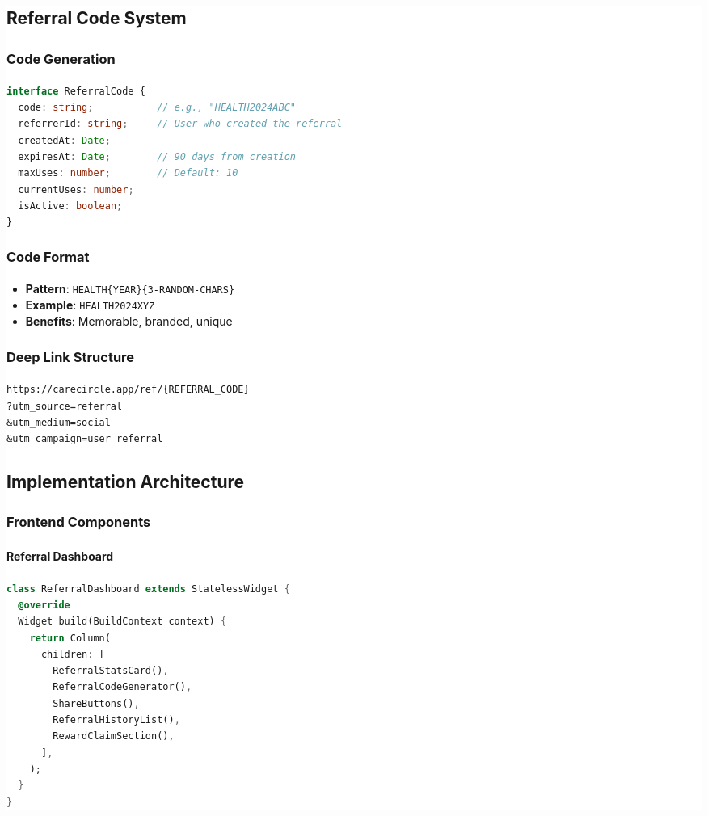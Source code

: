 ## Referral Code System

### Code Generation
```typescript
interface ReferralCode {
  code: string;           // e.g., "HEALTH2024ABC"
  referrerId: string;     // User who created the referral
  createdAt: Date;
  expiresAt: Date;        // 90 days from creation
  maxUses: number;        // Default: 10
  currentUses: number;
  isActive: boolean;
}
```

### Code Format
- **Pattern**: `HEALTH{YEAR}{3-RANDOM-CHARS}`
- **Example**: `HEALTH2024XYZ`
- **Benefits**: Memorable, branded, unique

### Deep Link Structure
```
https://carecircle.app/ref/{REFERRAL_CODE}
?utm_source=referral
&utm_medium=social
&utm_campaign=user_referral
```

## Implementation Architecture

### Frontend Components

#### Referral Dashboard
```dart
class ReferralDashboard extends StatelessWidget {
  @override
  Widget build(BuildContext context) {
    return Column(
      children: [
        ReferralStatsCard(),
        ReferralCodeGenerator(),
        ShareButtons(),
        ReferralHistoryList(),
        RewardClaimSection(),
      ],
    );
  }
}
```
